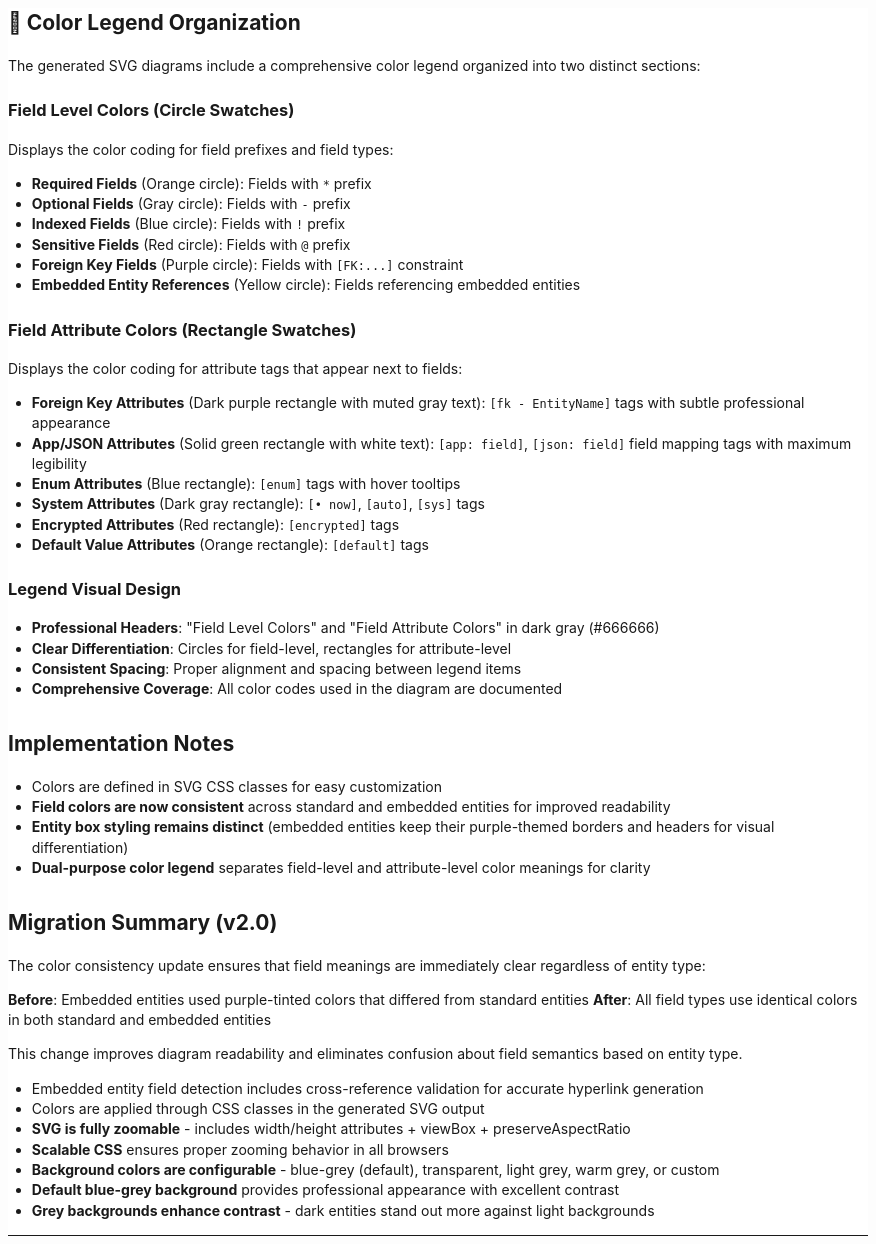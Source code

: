 ## 🎨 Color Legend Organization

The generated SVG diagrams include a comprehensive color legend organized into two distinct sections:

### Field Level Colors (Circle Swatches)
Displays the color coding for field prefixes and field types:
- **Required Fields** (Orange circle): Fields with `*` prefix
- **Optional Fields** (Gray circle): Fields with `-` prefix  
- **Indexed Fields** (Blue circle): Fields with `!` prefix
- **Sensitive Fields** (Red circle): Fields with `@` prefix
- **Foreign Key Fields** (Purple circle): Fields with `[FK:...]` constraint
- **Embedded Entity References** (Yellow circle): Fields referencing embedded entities

### Field Attribute Colors (Rectangle Swatches)
Displays the color coding for attribute tags that appear next to fields:
- **Foreign Key Attributes** (Dark purple rectangle with muted gray text): `[fk - EntityName]` tags with subtle professional appearance
- **App/JSON Attributes** (Solid green rectangle with white text): `[app: field]`, `[json: field]` field mapping tags with maximum legibility
- **Enum Attributes** (Blue rectangle): `[enum]` tags with hover tooltips
- **System Attributes** (Dark gray rectangle): `[• now]`, `[auto]`, `[sys]` tags
- **Encrypted Attributes** (Red rectangle): `[encrypted]` tags
- **Default Value Attributes** (Orange rectangle): `[default]` tags

### Legend Visual Design
- **Professional Headers**: "Field Level Colors" and "Field Attribute Colors" in dark gray (#666666)
- **Clear Differentiation**: Circles for field-level, rectangles for attribute-level
- **Consistent Spacing**: Proper alignment and spacing between legend items
- **Comprehensive Coverage**: All color codes used in the diagram are documented

## Implementation Notes
- Colors are defined in SVG CSS classes for easy customization
- **Field colors are now consistent** across standard and embedded entities for improved readability
- **Entity box styling remains distinct** (embedded entities keep their purple-themed borders and headers for visual differentiation)
- **Dual-purpose color legend** separates field-level and attribute-level color meanings for clarity

## Migration Summary (v2.0)
The color consistency update ensures that field meanings are immediately clear regardless of entity type:

**Before**: Embedded entities used purple-tinted colors that differed from standard entities
**After**: All field types use identical colors in both standard and embedded entities

This change improves diagram readability and eliminates confusion about field semantics based on entity type.
- Embedded entity field detection includes cross-reference validation for accurate hyperlink generation
- Colors are applied through CSS classes in the generated SVG output
- **SVG is fully zoomable** - includes width/height attributes + viewBox + preserveAspectRatio
- **Scalable CSS** ensures proper zooming behavior in all browsers
- **Background colors are configurable** - blue-grey (default), transparent, light grey, warm grey, or custom
- **Default blue-grey background** provides professional appearance with excellent contrast
- **Grey backgrounds enhance contrast** - dark entities stand out more against light backgrounds

---